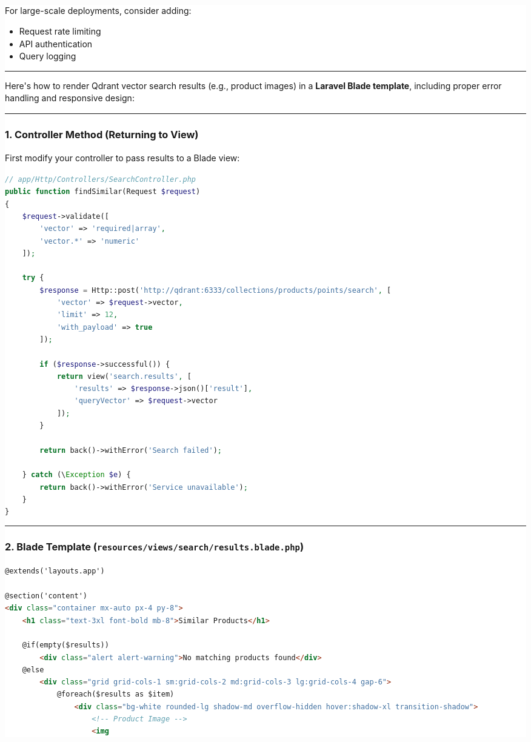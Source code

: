 For large-scale deployments, consider adding:
- Request rate limiting
- API authentication
- Query logging
---
Here's how to render Qdrant vector search results (e.g., product images) in a **Laravel Blade template**, including proper error handling and responsive design:

---

### **1. Controller Method (Returning to View)**
First modify your controller to pass results to a Blade view:

```php
// app/Http/Controllers/SearchController.php
public function findSimilar(Request $request)
{
    $request->validate([
        'vector' => 'required|array',
        'vector.*' => 'numeric'
    ]);

    try {
        $response = Http::post('http://qdrant:6333/collections/products/points/search', [
            'vector' => $request->vector,
            'limit' => 12,
            'with_payload' => true
        ]);

        if ($response->successful()) {
            return view('search.results', [
                'results' => $response->json()['result'],
                'queryVector' => $request->vector
            ]);
        }

        return back()->withError('Search failed');

    } catch (\Exception $e) {
        return back()->withError('Service unavailable');
    }
}
```

---

### **2. Blade Template (`resources/views/search/results.blade.php`)**
```html
@extends('layouts.app')

@section('content')
<div class="container mx-auto px-4 py-8">
    <h1 class="text-3xl font-bold mb-8">Similar Products</h1>
    
    @if(empty($results))
        <div class="alert alert-warning">No matching products found</div>
    @else
        <div class="grid grid-cols-1 sm:grid-cols-2 md:grid-cols-3 lg:grid-cols-4 gap-6">
            @foreach($results as $item)
                <div class="bg-white rounded-lg shadow-md overflow-hidden hover:shadow-xl transition-shadow">
                    <!-- Product Image -->
                    <img 
```